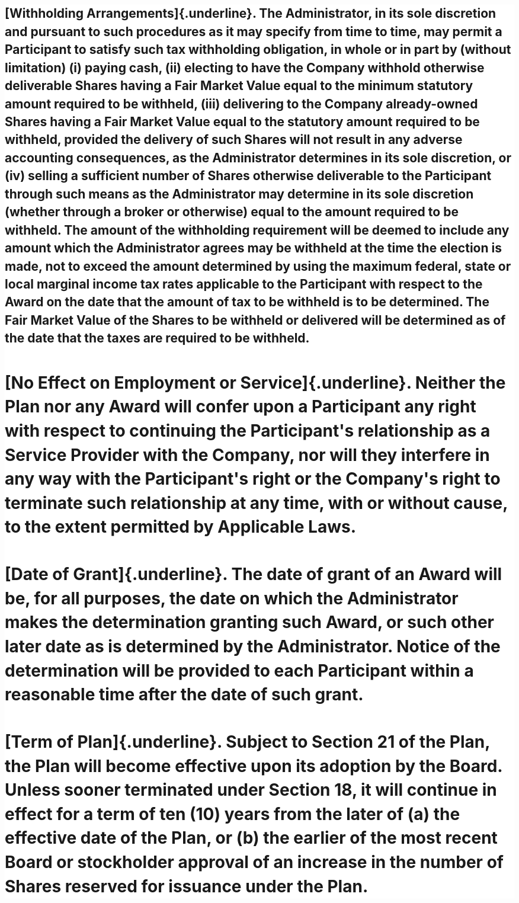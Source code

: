 ## [Withholding Arrangements]{.underline}. The Administrator, in its sole discretion and pursuant to such procedures as it may specify from time to time, may permit a Participant to satisfy such tax withholding obligation, in whole or in part by (without limitation) (i) paying cash, (ii) electing to have the Company withhold otherwise deliverable Shares having a Fair Market Value equal to the minimum statutory amount required to be withheld, (iii) delivering to the Company already-owned Shares having a Fair Market Value equal to the statutory amount required to be withheld, provided the delivery of such Shares will not result in any adverse accounting consequences, as the Administrator determines in its sole discretion, or (iv) selling a sufficient number of Shares otherwise deliverable to the Participant through such means as the Administrator may determine in its sole discretion (whether through a broker or otherwise) equal to the amount required to be withheld. The amount of the withholding requirement will be deemed to include any amount which the Administrator agrees may be withheld at the time the election is made, not to exceed the amount determined by using the maximum federal, state or local marginal income tax rates applicable to the Participant with respect to the Award on the date that the amount of tax to be withheld is to be determined. The Fair Market Value of the Shares to be withheld or delivered will be determined as of the date that the taxes are required to be withheld.

# [No Effect on Employment or Service]{.underline}. Neither the Plan nor any Award will confer upon a Participant any right with respect to continuing the Participant's relationship as a Service Provider with the Company, nor will they interfere in any way with the Participant's right or the Company's right to terminate such relationship at any time, with or without cause, to the extent permitted by Applicable Laws.

# [Date of Grant]{.underline}. The date of grant of an Award will be, for all purposes, the date on which the Administrator makes the determination granting such Award, or such other later date as is determined by the Administrator. Notice of the determination will be provided to each Participant within a reasonable time after the date of such grant.

# [Term of Plan]{.underline}. Subject to Section 21 of the Plan, the Plan will become effective upon its adoption by the Board. Unless sooner terminated under Section 18, it will continue in effect for a term of ten (10) years from the later of (a) the effective date of the Plan, or (b) the earlier of the most recent Board or stockholder approval of an increase in the number of Shares reserved for issuance under the Plan.
